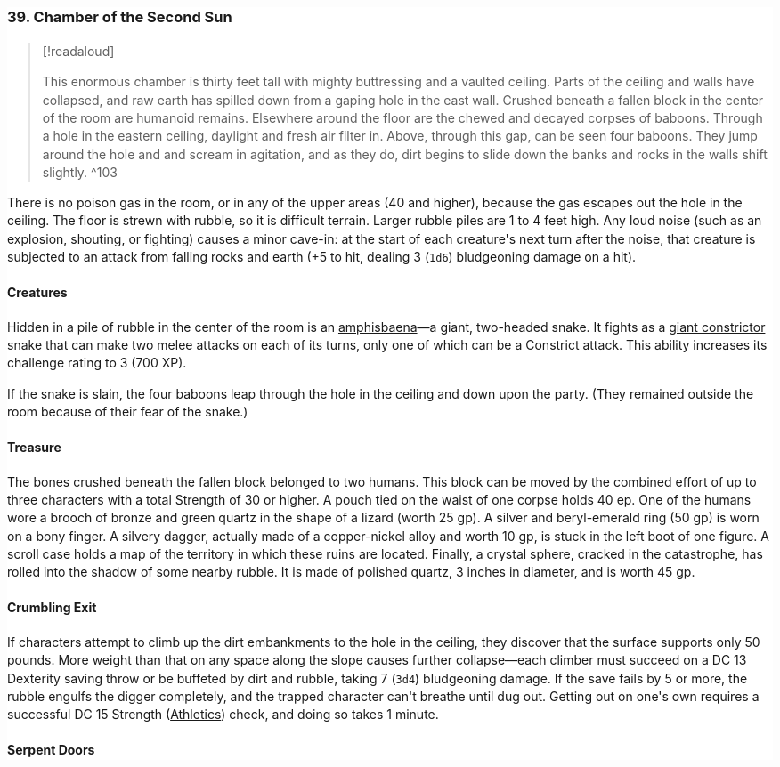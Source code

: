 ### 39. Chamber of the Second Sun

> [!readaloud] 
> 
> This enormous chamber is thirty feet tall with mighty buttressing and a vaulted ceiling. Parts of the ceiling and walls have collapsed, and raw earth has spilled down from a gaping hole in the east wall. Crushed beneath a fallen block in the center of the room are humanoid remains. Elsewhere around the floor are the chewed and decayed corpses of baboons. Through a hole in the eastern ceiling, daylight and fresh air filter in. Above, through this gap, can be seen four baboons. They jump around the hole and and scream in agitation, and as they do, dirt begins to slide down the banks and rocks in the walls shift slightly.
^103

There is no poison gas in the room, or in any of the upper areas (40 and higher), because the gas escapes out the hole in the ceiling. The floor is strewn with rubble, so it is difficult terrain. Larger rubble piles are 1 to 4 feet high. Any loud noise (such as an explosion, shouting, or fighting) causes a minor cave-in: at the start of each creature's next turn after the noise, that creature is subjected to an attack from falling rocks and earth (+5 to hit, dealing 3 (`1d6`) bludgeoning damage on a hit).

#### Creatures

Hidden in a pile of rubble in the center of the room is an [amphisbaena](/3-Mechanics/CLI/bestiary/monstrosity/amphisbaena-gos.md)—a giant, two-headed snake. It fights as a [giant constrictor snake](/3-Mechanics/CLI/bestiary/beast/giant-constrictor-snake.md) that can make two melee attacks on each of its turns, only one of which can be a Constrict attack. This ability increases its challenge rating to 3 (700 XP).

If the snake is slain, the four [baboons](/3-Mechanics/CLI/bestiary/beast/baboon.md) leap through the hole in the ceiling and down upon the party. (They remained outside the room because of their fear of the snake.)

#### Treasure

The bones crushed beneath the fallen block belonged to two humans. This block can be moved by the combined effort of up to three characters with a total Strength of 30 or higher. A pouch tied on the waist of one corpse holds 40 ep. One of the humans wore a brooch of bronze and green quartz in the shape of a lizard (worth 25 gp). A silver and beryl-emerald ring (50 gp) is worn on a bony finger. A silvery dagger, actually made of a copper-nickel alloy and worth 10 gp, is stuck in the left boot of one figure. A scroll case holds a map of the territory in which these ruins are located. Finally, a crystal sphere, cracked in the catastrophe, has rolled into the shadow of some nearby rubble. It is made of polished quartz, 3 inches in diameter, and is worth 45 gp.

#### Crumbling Exit

If characters attempt to climb up the dirt embankments to the hole in the ceiling, they discover that the surface supports only 50 pounds. More weight than that on any space along the slope causes further collapse—each climber must succeed on a DC 13 Dexterity saving throw or be buffeted by dirt and rubble, taking 7 (`3d4`) bludgeoning damage. If the save fails by 5 or more, the rubble engulfs the digger completely, and the trapped character can't breathe until dug out. Getting out on one's own requires a successful DC 15 Strength ([Athletics](/3-Mechanics/CLI/rules/skills.md#Athletics)) check, and doing so takes 1 minute.

#### Serpent Doors
